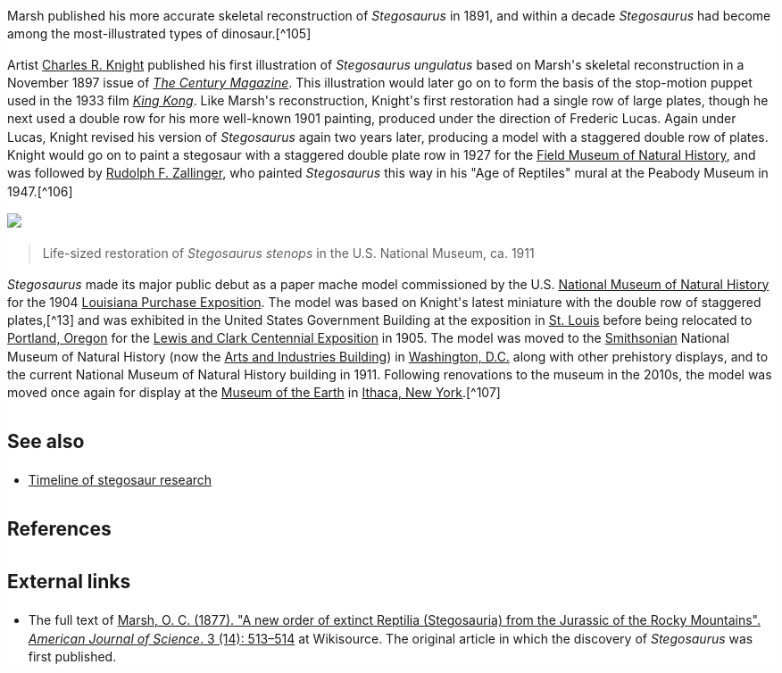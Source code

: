 Marsh published his more accurate skeletal reconstruction of *Stegosaurus* in 1891, and within a decade *Stegosaurus* had become among the most-illustrated types of dinosaur.[^105] 

Artist [Charles R. Knight](https://en.m.wikipedia.org/wiki/Charles_R._Knight "Charles R. Knight") published his first illustration of *Stegosaurus ungulatus* based on Marsh's skeletal reconstruction in a November 1897 issue of *[The Century Magazine](https://en.m.wikipedia.org/wiki/The_Century_Magazine "The Century Magazine")*. This illustration would later go on to form the basis of the stop-motion puppet used in the 1933 film *[King Kong](https://en.m.wikipedia.org/wiki/King_Kong_\(1933_film\) "King Kong (1933 film)")*. Like Marsh's reconstruction, Knight's first restoration had a single row of large plates, though he next used a double row for his more well-known 1901 painting, produced under the direction of Frederic Lucas. Again under Lucas, Knight revised his version of *Stegosaurus* again two years later, producing a model with a staggered double row of plates. 
Knight would go on to paint a stegosaur with a staggered double plate row in 1927 for the [Field Museum of Natural History](https://en.m.wikipedia.org/wiki/Field_Museum_of_Natural_History "Field Museum of Natural History"), and was followed by [Rudolph F. Zallinger](https://en.m.wikipedia.org/wiki/Rudolph_F._Zallinger "Rudolph F. Zallinger"), who painted *Stegosaurus* this way in his "Age of Reptiles" mural at the Peabody Museum in 1947.[^106]

![](https://upload.wikimedia.org/wikipedia/commons/5/5f/Stegosaurus_stenops_model_Smithsonian.png)
> Life-sized restoration of *Stegosaurus stenops* in the U.S. National Museum, ca. 1911

*Stegosaurus* made its major public debut as a paper mache model commissioned by the U.S. [National Museum of Natural History](https://en.m.wikipedia.org/wiki/National_Museum_of_Natural_History "National Museum of Natural History") for the 1904 [Louisiana Purchase Exposition](https://en.m.wikipedia.org/wiki/Louisiana_Purchase_Exposition "Louisiana Purchase Exposition"). The model was based on Knight's latest miniature with the double row of staggered plates,[^13] and was exhibited in the United States Government Building at the exposition in [St. Louis](https://en.m.wikipedia.org/wiki/St._Louis "St. Louis") before being relocated to [Portland, Oregon](https://en.m.wikipedia.org/wiki/Portland,_Oregon "Portland, Oregon") for the [Lewis and Clark Centennial Exposition](https://en.m.wikipedia.org/wiki/Lewis_and_Clark_Centennial_Exposition "Lewis and Clark Centennial Exposition") in 1905. The model was moved to the [Smithsonian](https://en.m.wikipedia.org/wiki/Smithsonian "Smithsonian") National Museum of Natural History (now the [Arts and Industries Building](https://en.m.wikipedia.org/wiki/Arts_and_Industries_Building "Arts and Industries Building")) in [Washington, D.C.](https://en.m.wikipedia.org/wiki/Washington,_D.C. "Washington, D.C.") along with other prehistory displays, and to the current National Museum of Natural History building in 1911. Following renovations to the museum in the 2010s, the model was moved once again for display at the [Museum of the Earth](https://en.m.wikipedia.org/wiki/Museum_of_the_Earth "Museum of the Earth") in [Ithaca, New York](https://en.m.wikipedia.org/wiki/Ithaca,_New_York "Ithaca, New York").[^107]

## See also

- [Timeline of stegosaur research](https://en.m.wikipedia.org/wiki/Timeline_of_stegosaur_research "Timeline of stegosaur research")

## References

## External links

- The full text of [Marsh, O. C. (1877). "A new order of extinct Reptilia (Stegosauria) from the Jurassic of the Rocky Mountains". *American Journal of Science*. 3 (14): 513–514](https://en.wikisource.org/wiki/The_American_Journal_of_Science/Series_3,_Volume_14/A_New_Order_of_Extinct_Reptilia_\(Stegosauria\)_from_the_Jurassic_of_the_Rocky_Mountains "wikisource:The American Journal of Science/Series 3, Volume 14/A New Order of Extinct Reptilia (Stegosauria) from the Jurassic of the Rocky Mountains") at Wikisource. The original article in which the discovery of *Stegosaurus* was first published.


[^1]: Li, Ning; Li, Daqing; Peng, Guangzhao; You, Hailu (2024). ["The first stegosaurian dinosaur from Gansu Province, China"](https://linkinghub.elsevier.com/retrieve/pii/S0195667124000259). *[Cretaceous Research](https://en.m.wikipedia.org/wiki/Cretaceous_Research "Cretaceous Research")*. **158** (in press). 105852. [Bibcode](https://en.m.wikipedia.org/wiki/Bibcode_\(identifier\) "Bibcode (identifier)"):[2024CrRes.15805852L](https://ui.adsabs.harvard.edu/abs/2024CrRes.15805852L). [doi](https://en.m.wikipedia.org/wiki/Doi_\(identifier\) "Doi (identifier)"):[10.1016/j.cretres.2024.105852](https://doi.org/10.1016%2Fj.cretres.2024.105852). [S2CID](https://en.m.wikipedia.org/wiki/S2CID_\(identifier\) "S2CID (identifier)") [267286799](https://api.semanticscholar.org/CorpusID:267286799).
[^2]: ["Stegosaurus"](https://www.merriam-webster.com/dictionary/Stegosaurus). *[Merriam-Webster.com Dictionary](https://en.m.wikipedia.org/wiki/Merriam-Webster "Merriam-Webster")*. Merriam-Webster.
[^3]: Galton, P.M. (2010). ["Species of plated dinosaur *Stegosaurus* (Morrison Formation, Late Jurassic) of western USA: new type species designation needed"](https://doi.org/10.1007%2Fs00015-010-0022-4). *[Swiss Journal of Geosciences](https://en.m.wikipedia.org/wiki/Swiss_Journal_of_Geosciences "Swiss Journal of Geosciences")*. **103** (2): 187– 198. [Bibcode](https://en.m.wikipedia.org/wiki/Bibcode_\(identifier\) "Bibcode (identifier)"):[2010SwJG..103..187G](https://ui.adsabs.harvard.edu/abs/2010SwJG..103..187G). [doi](https://en.m.wikipedia.org/wiki/Doi_\(identifier\) "Doi (identifier)"):[10.1007/s00015-010-0022-4](https://doi.org/10.1007%2Fs00015-010-0022-4). [S2CID](https://en.m.wikipedia.org/wiki/S2CID_\(identifier\) "S2CID (identifier)") [140688875](https://api.semanticscholar.org/CorpusID:140688875).
[^4]: [Marsh, O. C.](https://en.m.wikipedia.org/wiki/Othniel_Charles_Marsh "Othniel Charles Marsh") (1877). ["A new order of extinct Reptilia ( *Stegosauria* ) from the Jurassic of the Rocky Mountains"](https://zenodo.org/record/1450038). *American Journal of Science*. **3** (14): 513– 514. [Bibcode](https://en.m.wikipedia.org/wiki/Bibcode_\(identifier\) "Bibcode (identifier)"):[1877AmJS...14..513M](https://ui.adsabs.harvard.edu/abs/1877AmJS...14..513M). [doi](https://en.m.wikipedia.org/wiki/Doi_\(identifier\) "Doi (identifier)"):[10.2475/ajs.s3-14.84.513](https://doi.org/10.2475%2Fajs.s3-14.84.513). [S2CID](https://en.m.wikipedia.org/wiki/S2CID_\(identifier\) "S2CID (identifier)") [130078453](https://api.semanticscholar.org/CorpusID:130078453).
[^5]: International Commission on Zoological Nomenclature (2013). ["Opinion 2320 (Case 3536): *Stegosaurus* Marsh, 1877 (Dinosauria, Ornithischia): type species replaced with *Stegosaurus stenops* Marsh, 1887"](https://www.biodiversitylibrary.org/part/378140). *Bulletin of Zoological Nomenclature*. **70** (2): 129– 130. [doi](https://en.m.wikipedia.org/wiki/Doi_\(identifier\) "Doi (identifier)"):[10.21805/bzn.v70i2.a4](https://doi.org/10.21805%2Fbzn.v70i2.a4). [S2CID](https://en.m.wikipedia.org/wiki/S2CID_\(identifier\) "S2CID (identifier)") [198149935](https://api.semanticscholar.org/CorpusID:198149935).
[^6]: Carpenter K, Galton PM (2001). "Othniel Charles Marsh and the Myth of the Eight-Spiked *Stegosaurus* ". In Carpenter K (ed.). *The Armored Dinosaurs*. Indiana University Press. pp.  76– 102. [ISBN](https://en.m.wikipedia.org/wiki/ISBN_\(identifier\) "ISBN (identifier)") [978-0-253-33964-5](https://en.m.wikipedia.org/wiki/Special:BookSources/978-0-253-33964-5 "Special:BookSources/978-0-253-33964-5").
[^7]: [Carpenter, Kenneth](https://en.m.wikipedia.org/wiki/Kenneth_Carpenter "Kenneth Carpenter") (1998). "Vertebrate biostratigraphy of the Morrison Formation near Cañon City, Colorado". *Modern Geology*. **23**: 407– 426.
[^8]: [Gilmore, Charles W.](https://en.m.wikipedia.org/wiki/Charles_W._Gilmore "Charles W. Gilmore") (1914). ["Osteology of the armored Dinosauria in the United States National Museum, with special reference to the genus *Stegosaurus* "](https://repository.si.edu/handle/10088/30429). *Bulletin of the United States National Museum*. **89**: 1– 143. [hdl](https://en.m.wikipedia.org/wiki/Hdl_\(identifier\) "Hdl (identifier)"):[10088/30429](https://hdl.handle.net/10088%2F30429).
[^9]: ["Division of Paleontology"](http://research.amnh.org/paleontology/search.php?action=detail&specimen_id=48559). *research.amnh.org*. Retrieved April 17, 2022.